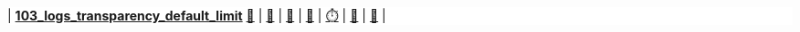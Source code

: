 | [**103_logs_transparency_default_limit**](https://github.com/robusta-dev/holmesgpt/blob/master/tests/llm/fixtures/test_ask_holmes/103_logs_transparency_default_limit/test_case.yaml) [🔗](https://www.braintrust.dev/app/robustadev/p/HolmesGPT/experiments/local-benchmark-20251007-235918?c=&search=%7B%22filter%22%3A%20%5B%7B%22text%22%3A%20%22metadata.eval_id%2520%253D%2520%2522103_logs_transparency_default_limit%2522%22%2C%20%22label%22%3A%20%22metadata.eval_id%2520equals%2520103_logs_transparency_default_limit%22%2C%20%22originType%22%3A%20%22form%22%7D%5D%7D) | [🔴](https://www.braintrust.dev/app/robustadev/p/HolmesGPT/experiments/local-benchmark-20251007-235918?c=&search=%7B%22filter%22%3A%20%5B%7B%22text%22%3A%20%22span_attributes.name%2520%253D%2520%2522103_logs_transparency_default_limit%255Bgpt-4.1%255D%2522%22%2C%20%22label%22%3A%20%22Name%2520equals%2520103_logs_transparency_default_limit%255Bgpt-4.1%255D%22%2C%20%22originType%22%3A%20%22form%22%7D%5D%7D) | [🔴](https://www.braintrust.dev/app/robustadev/p/HolmesGPT/experiments/local-benchmark-20251007-235918?c=&search=%7B%22filter%22%3A%20%5B%7B%22text%22%3A%20%22span_attributes.name%2520%253D%2520%2522103_logs_transparency_default_limit%255Bnovita%252Fdeepseek%252Fdeepseek-v3.1-terminus%255D%2522%22%2C%20%22label%22%3A%20%22Name%2520equals%2520103_logs_transparency_default_limit%255Bnovita%252Fdeepseek%252Fdeepseek-v3.1-terminus%255D%22%2C%20%22originType%22%3A%20%22form%22%7D%5D%7D) | [🔴](https://www.braintrust.dev/app/robustadev/p/HolmesGPT/experiments/local-benchmark-20251007-235918?c=&search=%7B%22filter%22%3A%20%5B%7B%22text%22%3A%20%22span_attributes.name%2520%253D%2520%2522103_logs_transparency_default_limit%255Bnovita%252Fdeepseek%252Fdeepseek-v3.2-exp%255D%2522%22%2C%20%22label%22%3A%20%22Name%2520equals%2520103_logs_transparency_default_limit%255Bnovita%252Fdeepseek%252Fdeepseek-v3.2-exp%255D%22%2C%20%22originType%22%3A%20%22form%22%7D%5D%7D) | [⏱️](https://www.braintrust.dev/app/robustadev/p/HolmesGPT/experiments/local-benchmark-20251007-235918?c=&search=%7B%22filter%22%3A%20%5B%7B%22text%22%3A%20%22span_attributes.name%2520%253D%2520%2522103_logs_transparency_default_limit%255Bnovita%252Fmeta-llama%252Fllama-4-maverick-17b-128e-instruct-fp8%255D%2522%22%2C%20%22label%22%3A%20%22Name%2520equals%2520103_logs_transparency_default_limit%255Bnovita%252Fmeta-llama%252Fllama-4-maverick-17b-128e-instruct-fp8%255D%22%2C%20%22originType%22%3A%20%22form%22%7D%5D%7D) | [🔴](https://www.braintrust.dev/app/robustadev/p/HolmesGPT/experiments/local-benchmark-20251007-235918?c=&search=%7B%22filter%22%3A%20%5B%7B%22text%22%3A%20%22span_attributes.name%2520%253D%2520%2522103_logs_transparency_default_limit%255Bnovita%252Fzai-org%252Fglm-4.6%255D%2522%22%2C%20%22label%22%3A%20%22Name%2520equals%2520103_logs_transparency_default_limit%255Bnovita%252Fzai-org%252Fglm-4.6%255D%22%2C%20%22originType%22%3A%20%22form%22%7D%5D%7D) | [🔴](https://www.braintrust.dev/app/robustadev/p/HolmesGPT/experiments/local-benchmark-20251007-235918?c=&search=%7B%22filter%22%3A%20%5B%7B%22text%22%3A%20%22span_attributes.name%2520%253D%2520%2522103_logs_transparency_default_limit%255Banthropic%252Fclaude-sonnet-4-20250514%255D%2522%22%2C%20%22label%22%3A%20%22Name%2520equals%2520103_logs_transparency_default_limit%255Banthropic%252Fclaude-sonnet-4-20250514%255D%22%2C%20%22originType%22%3A%20%22form%22%7D%5D%7D) |